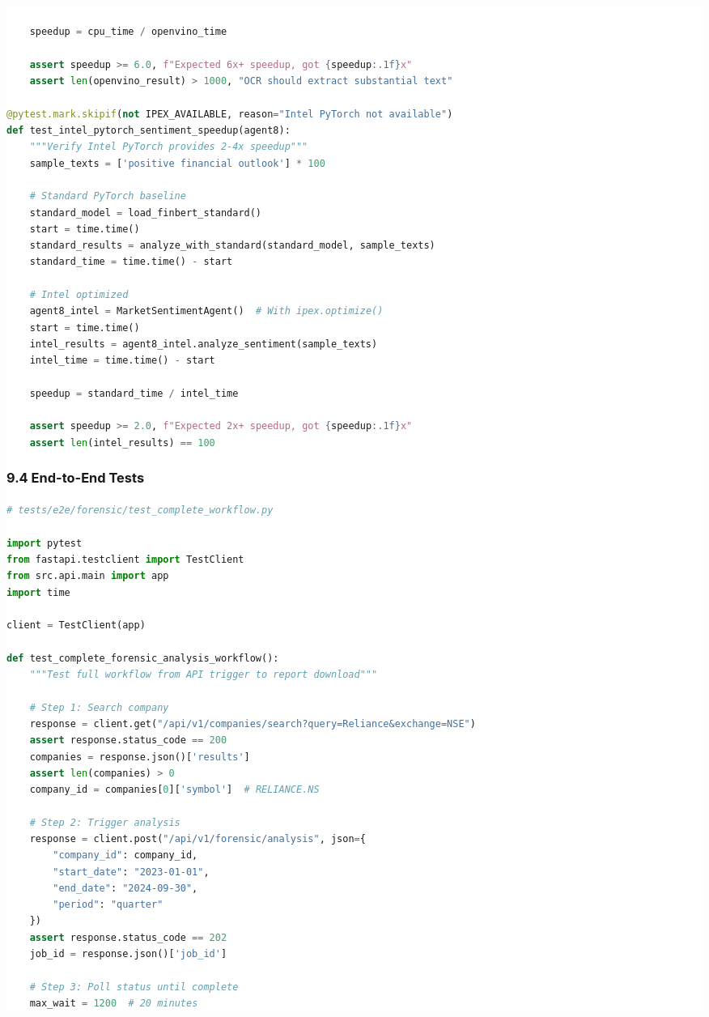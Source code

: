 ```python
    
    speedup = cpu_time / openvino_time
    
    assert speedup >= 6.0, f"Expected 6x+ speedup, got {speedup:.1f}x"
    assert len(openvino_result) > 1000, "OCR should extract substantial text"

@pytest.mark.skipif(not IPEX_AVAILABLE, reason="Intel PyTorch not available")
def test_intel_pytorch_sentiment_speedup(agent8):
    """Verify Intel PyTorch provides 2-4x speedup"""
    sample_texts = ['positive financial outlook'] * 100
    
    # Standard PyTorch baseline
    standard_model = load_finbert_standard()
    start = time.time()
    standard_results = analyze_with_standard(standard_model, sample_texts)
    standard_time = time.time() - start
    
    # Intel optimized
    agent8_intel = MarketSentimentAgent()  # With ipex.optimize()
    start = time.time()
    intel_results = agent8_intel.analyze_sentiment(sample_texts)
    intel_time = time.time() - start
    
    speedup = standard_time / intel_time
    
    assert speedup >= 2.0, f"Expected 2x+ speedup, got {speedup:.1f}x"
    assert len(intel_results) == 100
```


### 9.4 End-to-End Tests

```python
# tests/e2e/forensic/test_complete_workflow.py

import pytest
from fastapi.testclient import TestClient
from src.api.main import app
import time

client = TestClient(app)

def test_complete_forensic_analysis_workflow():
    """Test full workflow from API trigger to report download"""
    
    # Step 1: Search company
    response = client.get("/api/v1/companies/search?query=Reliance&exchange=NSE")
    assert response.status_code == 200
    companies = response.json()['results']
    assert len(companies) > 0
    company_id = companies[0]['symbol']  # RELIANCE.NS
    
    # Step 2: Trigger analysis
    response = client.post("/api/v1/forensic/analysis", json={
        "company_id": company_id,
        "start_date": "2023-01-01",
        "end_date": "2024-09-30",
        "period": "quarter"
    })
    assert response.status_code == 202
    job_id = response.json()['job_id']
    
    # Step 3: Poll status until complete
    max_wait = 1200  # 20 minutes
```